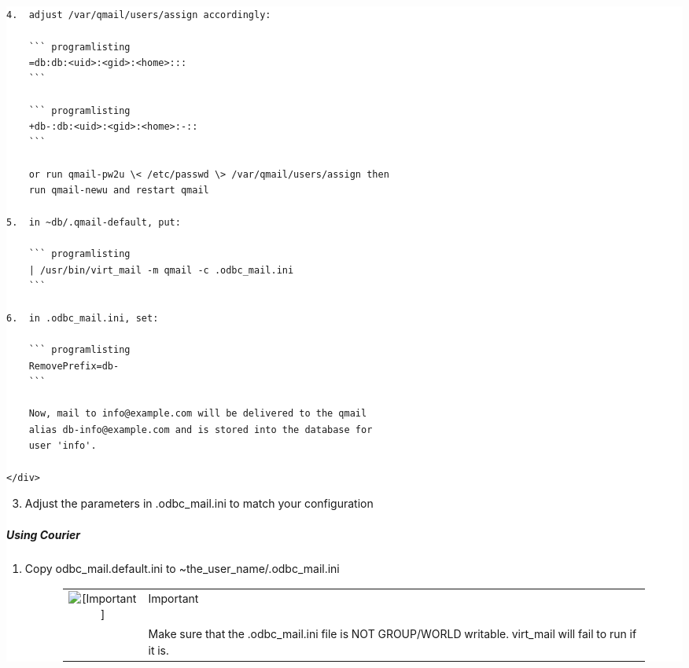     4.  adjust /var/qmail/users/assign accordingly:

        ``` programlisting
        =db:db:<uid>:<gid>:<home>:::
        ```

        ``` programlisting
        +db-:db:<uid>:<gid>:<home>:-::
        ```

        or run qmail-pw2u \< /etc/passwd \> /var/qmail/users/assign then
        run qmail-newu and restart qmail

    5.  in ~db/.qmail-default, put:

        ``` programlisting
        | /usr/bin/virt_mail -m qmail -c .odbc_mail.ini
        ```

    6.  in .odbc_mail.ini, set:

        ``` programlisting
        RemovePrefix=db-
        ```

        Now, mail to info@example.com will be delivered to the qmail
        alias db-info@example.com and is stored into the database for
        user 'info'.

    </div>

3.  Adjust the parameters in .odbc_mail.ini to match your configuration

</div>

</div>

<div>

<div>

<div>

<div>

##### Using Courier

</div>

</div>

</div>

<div>

1.  Copy odbc_mail.default.ini to ~the_user_name/.odbc_mail.ini

    <div class="important"
    style="margin-left: 0.5in; margin-right: 0.5in;">

    |                                        |                                                                                                          |
    |:--------------------------------------:|:---------------------------------------------------------------------------------------------------------|
    | ![\[Important\]](images/important.png) | Important                                                                                                |
    |                                        | Make sure that the .odbc_mail.ini file is NOT GROUP/WORLD writable. virt_mail will fail to run if it is. |

